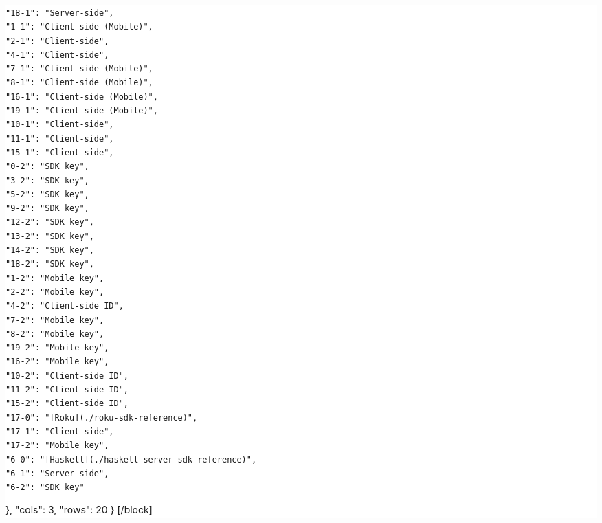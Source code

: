     "18-1": "Server-side",
    "1-1": "Client-side (Mobile)",
    "2-1": "Client-side",
    "4-1": "Client-side",
    "7-1": "Client-side (Mobile)",
    "8-1": "Client-side (Mobile)",
    "16-1": "Client-side (Mobile)",
    "19-1": "Client-side (Mobile)",
    "10-1": "Client-side",
    "11-1": "Client-side",
    "15-1": "Client-side",
    "0-2": "SDK key",
    "3-2": "SDK key",
    "5-2": "SDK key",
    "9-2": "SDK key",
    "12-2": "SDK key",
    "13-2": "SDK key",
    "14-2": "SDK key",
    "18-2": "SDK key",
    "1-2": "Mobile key",
    "2-2": "Mobile key",
    "4-2": "Client-side ID",
    "7-2": "Mobile key",
    "8-2": "Mobile key",
    "19-2": "Mobile key",
    "16-2": "Mobile key",
    "10-2": "Client-side ID",
    "11-2": "Client-side ID",
    "15-2": "Client-side ID",
    "17-0": "[Roku](./roku-sdk-reference)",
    "17-1": "Client-side",
    "17-2": "Mobile key",
    "6-0": "[Haskell](./haskell-server-sdk-reference)",
    "6-1": "Server-side",
    "6-2": "SDK key"
  },
  "cols": 3,
  "rows": 20
}
[/block]
